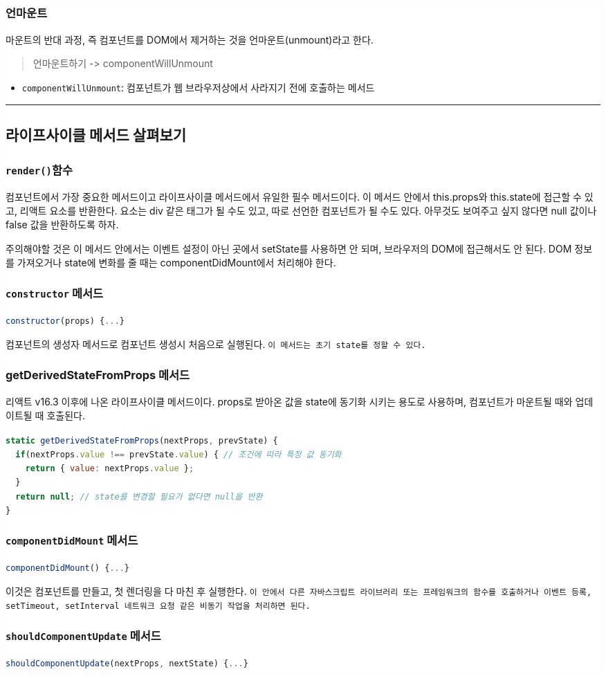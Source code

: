 ### 언마운트

마운트의 반대 과정, 즉 컴포넌트를 DOM에서 제거하는 것을 언마운트(unmount)라고 한다.

> 언마운트하기 -> componentWillUnmount

- `componentWillUnmount`: 컴포넌트가 웹 브라우저상에서 사라지기 전에 호출하는 메서드

---

## 라이프사이클 메서드 살펴보기

### `render()`함수

컴포넌트에서 가장 중요한 메서드이고 라이프사이클 메서드에서 유일한 필수 메서드이다.
이 메서드 안에서 this.props와 this.state에 접근할 수 있고, 리액트 요소를 반환한다. 요소는 div 같은 태그가 될 수도 있고, 따로 선언한 컴포넌트가 될 수도 있다. 아무것도 보여주고 싶지 않다면 null 값이나 false 값을 반환하도록 하자.

주의해야할 것은 이 메서드 안에서는 이벤트 설정이 아닌 곳에서 setState를 사용하면 안 되며, 브라우저의 DOM에 접근해서도 안 된다. DOM 정보를 가져오거나 state에 변화를 줄 때는 componentDidMount에서 처리해야 한다.

### `constructor` 메서드

```javascript
constructor(props) {...}
```

컴포넌트의 생성자 메서드로 컴포넌트 생성시 처음으로 실행된다. `이 메서드는 초기 state를 정할 수 있다.`

### getDerivedStateFromProps 메서드

리액트 v16.3 이후에 나온 라이프사이클 메서드이다. props로 받아온 값을 state에 동기화 시키는 용도로 사용하며, 컴포넌트가 마운트될 때와 업데이트될 때 호출된다.

```javascript
static getDerivedStateFromProps(nextProps, prevState) {
  if(nextProps.value !== prevState.value) { // 조건에 따라 특정 값 동기화
    return { value: nextProps.value };
  }
  return null; // state를 변경할 필요가 없다면 null을 반환
}
```

### `componentDidMount` 메서드

```javascript
componentDidMount() {...}
```

이것은 컴포넌트를 만들고, 첫 렌더링을 다 마친 후 실행한다. `이 안에서 다른 자바스크립트 라이브러리 또는 프레임워크의 함수를 호출하거나 이벤트 등록, setTimeout, setInterval 네트워크 요청 같은 비동기 작업을 처리하면 된다.`

### `shouldComponentUpdate` 메서드

```javascript
shouldComponentUpdate(nextProps, nextState) {...}
```
